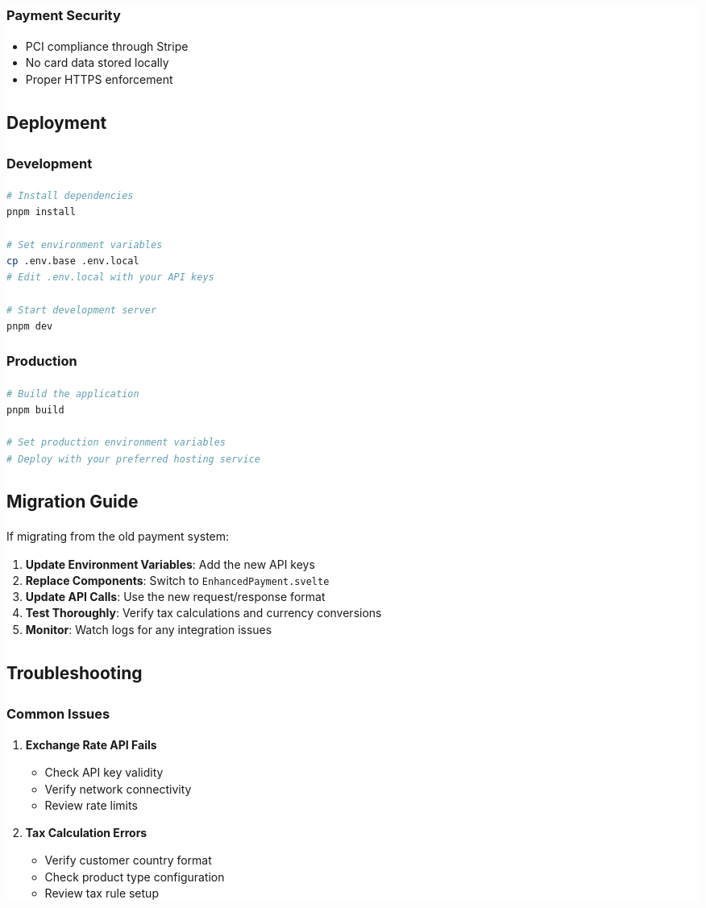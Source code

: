 ### Payment Security
- PCI compliance through Stripe
- No card data stored locally
- Proper HTTPS enforcement

## Deployment

### Development
```bash
# Install dependencies
pnpm install

# Set environment variables
cp .env.base .env.local
# Edit .env.local with your API keys

# Start development server
pnpm dev
```

### Production
```bash
# Build the application
pnpm build

# Set production environment variables
# Deploy with your preferred hosting service
```

## Migration Guide

If migrating from the old payment system:

1. **Update Environment Variables**: Add the new API keys
2. **Replace Components**: Switch to `EnhancedPayment.svelte`
3. **Update API Calls**: Use the new request/response format
4. **Test Thoroughly**: Verify tax calculations and currency conversions
5. **Monitor**: Watch logs for any integration issues

## Troubleshooting

### Common Issues

1. **Exchange Rate API Fails**
   - Check API key validity
   - Verify network connectivity
   - Review rate limits

2. **Tax Calculation Errors**
   - Verify customer country format
   - Check product type configuration
   - Review tax rule setup
